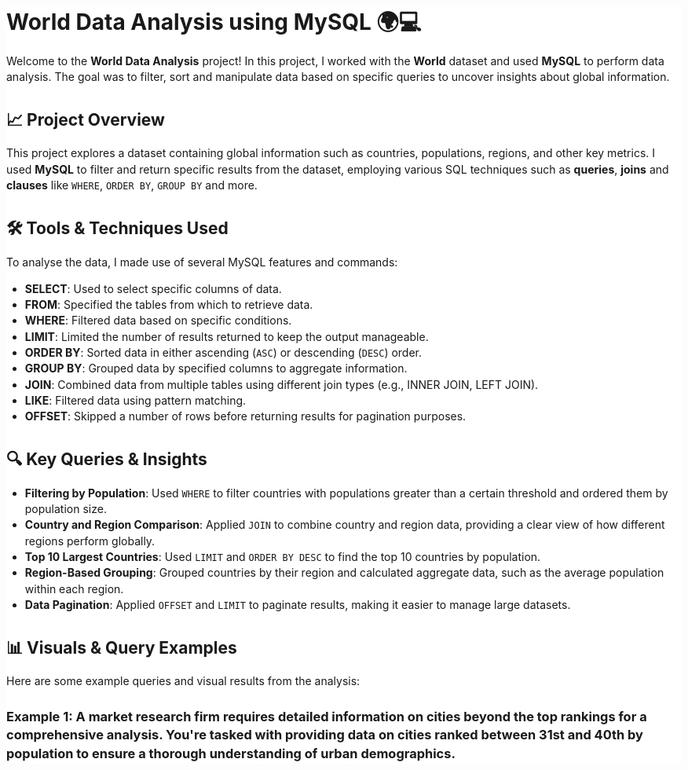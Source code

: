 # World Data Analysis using MySQL 🌍💻

Welcome to the **World Data Analysis** project! In this project, I worked with the **World** dataset and used **MySQL** to perform data analysis. The goal was to filter, sort and manipulate data based on specific queries to uncover insights about global information.

## 📈 Project Overview

This project explores a dataset containing global information such as countries, populations, regions, and other key metrics. I used **MySQL** to filter and return specific results from the dataset, employing various SQL techniques such as **queries**, **joins** and **clauses** like `WHERE`, `ORDER BY`, `GROUP BY` and more.

## 🛠️ Tools & Techniques Used

To analyse the data, I made use of several MySQL features and commands:

- **SELECT**: Used to select specific columns of data.
- **FROM**: Specified the tables from which to retrieve data.
- **WHERE**: Filtered data based on specific conditions.
- **LIMIT**: Limited the number of results returned to keep the output manageable.
- **ORDER BY**: Sorted data in either ascending (`ASC`) or descending (`DESC`) order.
- **GROUP BY**: Grouped data by specified columns to aggregate information.
- **JOIN**: Combined data from multiple tables using different join types (e.g., INNER JOIN, LEFT JOIN).
- **LIKE**: Filtered data using pattern matching.
- **OFFSET**: Skipped a number of rows before returning results for pagination purposes.

## 🔍 Key Queries & Insights

- **Filtering by Population**: Used `WHERE` to filter countries with populations greater than a certain threshold and ordered them by population size.
- **Country and Region Comparison**: Applied `JOIN` to combine country and region data, providing a clear view of how different regions perform globally.
- **Top 10 Largest Countries**: Used `LIMIT` and `ORDER BY DESC` to find the top 10 countries by population.
- **Region-Based Grouping**: Grouped countries by their region and calculated aggregate data, such as the average population within each region.
- **Data Pagination**: Applied `OFFSET` and `LIMIT` to paginate results, making it easier to manage large datasets.

## 📊 Visuals & Query Examples

Here are some example queries and visual results from the analysis:

### Example 1: A market research firm requires detailed information on cities beyond the top rankings for a comprehensive analysis. You're tasked with providing data on cities ranked between 31st and 40th by population to ensure a thorough understanding of urban demographics.

